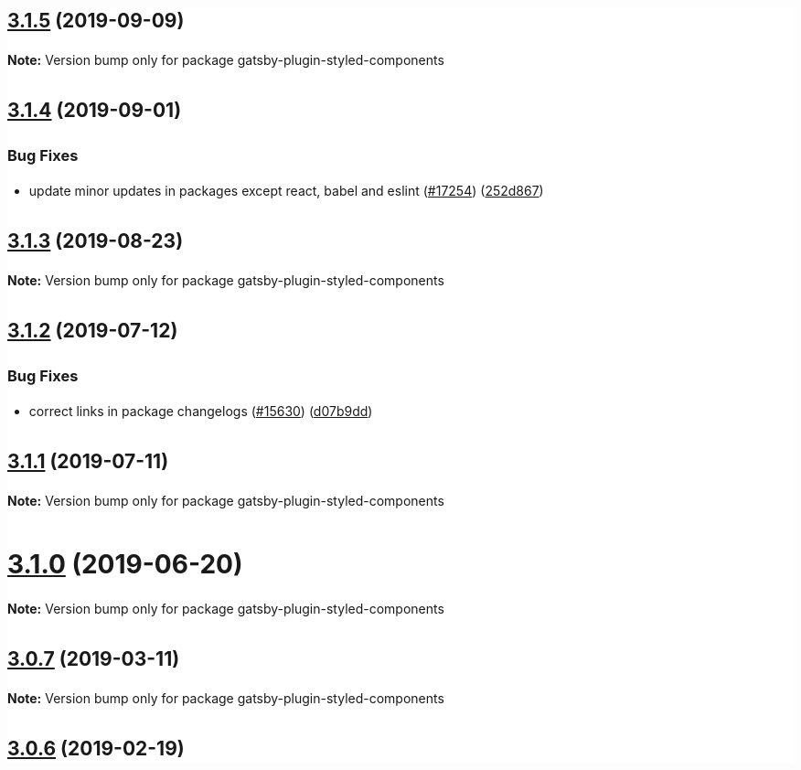 ## [3.1.5](https://github.com/gatsbyjs/gatsby/compare/gatsby-plugin-styled-components@3.1.4...gatsby-plugin-styled-components@3.1.5) (2019-09-09)

**Note:** Version bump only for package gatsby-plugin-styled-components

## [3.1.4](https://github.com/gatsbyjs/gatsby/compare/gatsby-plugin-styled-components@3.1.3...gatsby-plugin-styled-components@3.1.4) (2019-09-01)

### Bug Fixes

- update minor updates in packages except react, babel and eslint ([#17254](https://github.com/gatsbyjs/gatsby/issues/17254)) ([252d867](https://github.com/gatsbyjs/gatsby/commit/252d867))

## [3.1.3](https://github.com/gatsbyjs/gatsby/compare/gatsby-plugin-styled-components@3.1.2...gatsby-plugin-styled-components@3.1.3) (2019-08-23)

**Note:** Version bump only for package gatsby-plugin-styled-components

## [3.1.2](https://github.com/gatsbyjs/gatsby/compare/gatsby-plugin-styled-components@3.1.1...gatsby-plugin-styled-components@3.1.2) (2019-07-12)

### Bug Fixes

- correct links in package changelogs ([#15630](https://github.com/gatsbyjs/gatsby/issues/15630)) ([d07b9dd](https://github.com/gatsbyjs/gatsby/commit/d07b9dd))

## [3.1.1](https://github.com/gatsbyjs/gatsby/compare/gatsby-plugin-styled-components@3.1.0...gatsby-plugin-styled-components@3.1.1) (2019-07-11)

**Note:** Version bump only for package gatsby-plugin-styled-components

# [3.1.0](https://github.com/gatsbyjs/gatsby/compare/gatsby-plugin-styled-components@3.0.7...gatsby-plugin-styled-components@3.1.0) (2019-06-20)

**Note:** Version bump only for package gatsby-plugin-styled-components

## [3.0.7](https://github.com/gatsbyjs/gatsby/compare/gatsby-plugin-styled-components@3.0.6...gatsby-plugin-styled-components@3.0.7) (2019-03-11)

**Note:** Version bump only for package gatsby-plugin-styled-components

## [3.0.6](https://github.com/gatsbyjs/gatsby/compare/gatsby-plugin-styled-components@3.0.5...gatsby-plugin-styled-components@3.0.6) (2019-02-19)
